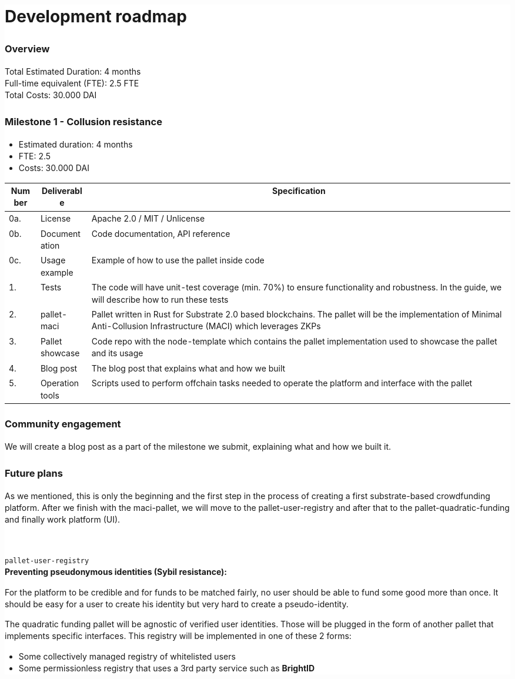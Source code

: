 # Development roadmap

### Overview
Total Estimated Duration: 4 months  
Full-time equivalent (FTE): 2.5 FTE  
Total Costs: 30.000 DAI

### Milestone 1 - Collusion resistance
- Estimated duration: 4 months
- FTE: 2.5
- Costs: 30.000 DAI

| Number | Deliverable | Specification | 
| ------------- | ------------- | ------------- |
| 0a. | License | Apache 2.0 / MIT / Unlicense |  
| 0b. | Documentation | Code documentation, API reference |  
| 0c. | Usage example | Example of how to use the pallet inside code |  
| 1. | Tests | The code will have unit-test coverage (min. 70%) to ensure functionality and robustness. In the guide, we will describe how to run these tests |  
| 2. | pallet-maci | Pallet written in Rust for Substrate 2.0 based blockchains. The pallet will be the implementation of Minimal Anti-Collusion Infrastructure (MACI) which leverages ZKPs | 
| 3. | Pallet showcase | Code repo with the node-template which contains the pallet implementation used to showcase the pallet and its usage |  
| 4. | Blog post | The blog post that explains what and how we built |
| 5. | Operation tools | Scripts used to perform offchain tasks needed to operate the platform and interface with the pallet |

### Community engagement
We will create a blog post as a part of the milestone we submit, explaining what and how we built it.

### Future plans
As we mentioned, this is only the beginning and the first step in the process of creating a first substrate-based crowdfunding platform. After we finish with the maci-pallet, we will move to the pallet-user-registry and after that to the pallet-quadratic-funding and finally work platform (UI).

<br/>

`pallet-user-registry`  
**Preventing pseudonymous identities (Sybil resistance):**

For the platform to be credible and for funds to be matched fairly, no user should be able to fund some good more than once. It should be easy for a user to create his identity but very hard to create a pseudo-identity.

The quadratic funding pallet will be agnostic of verified user identities. Those will be plugged in the form of another pallet that implements specific interfaces.
This registry will be implemented in one of these 2 forms:
- Some collectively managed registry of whitelisted users
- Some permissionless registry that uses a 3rd party service such as **BrightID**
